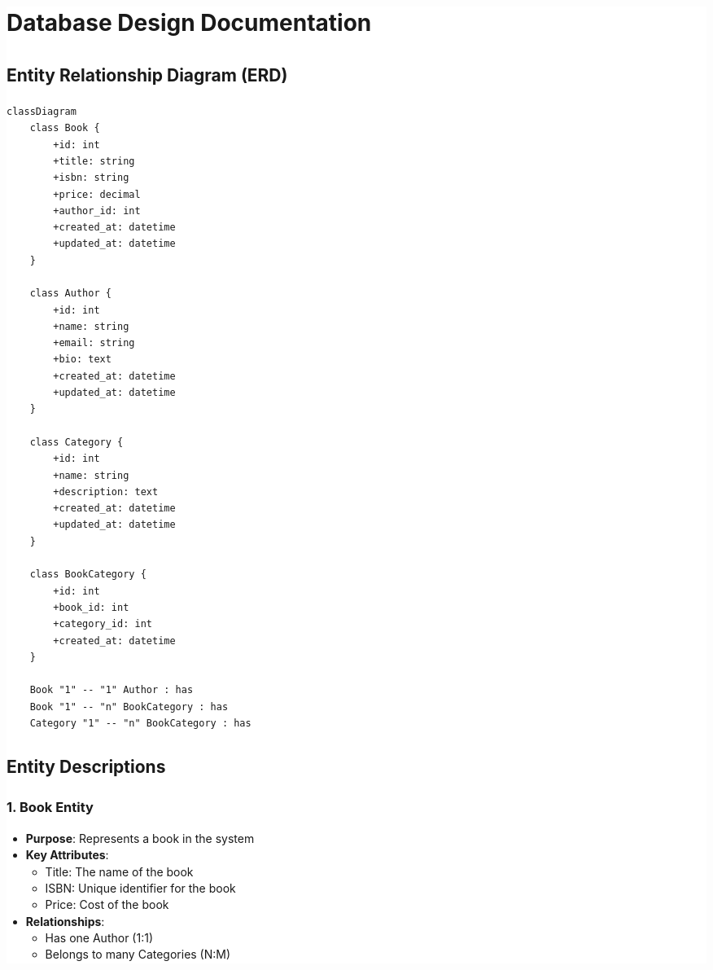 # Database Design Documentation

## Entity Relationship Diagram (ERD)

```mermaid
classDiagram
    class Book {
        +id: int
        +title: string
        +isbn: string
        +price: decimal
        +author_id: int
        +created_at: datetime
        +updated_at: datetime
    }
    
    class Author {
        +id: int
        +name: string
        +email: string
        +bio: text
        +created_at: datetime
        +updated_at: datetime
    }
    
    class Category {
        +id: int
        +name: string
        +description: text
        +created_at: datetime
        +updated_at: datetime
    }

    class BookCategory {
        +id: int
        +book_id: int
        +category_id: int
        +created_at: datetime
    }
    
    Book "1" -- "1" Author : has
    Book "1" -- "n" BookCategory : has
    Category "1" -- "n" BookCategory : has
```

## Entity Descriptions

### 1. Book Entity
- **Purpose**: Represents a book in the system
- **Key Attributes**:
  - Title: The name of the book
  - ISBN: Unique identifier for the book
  - Price: Cost of the book
- **Relationships**:
  - Has one Author (1:1)
  - Belongs to many Categories (N:M)
